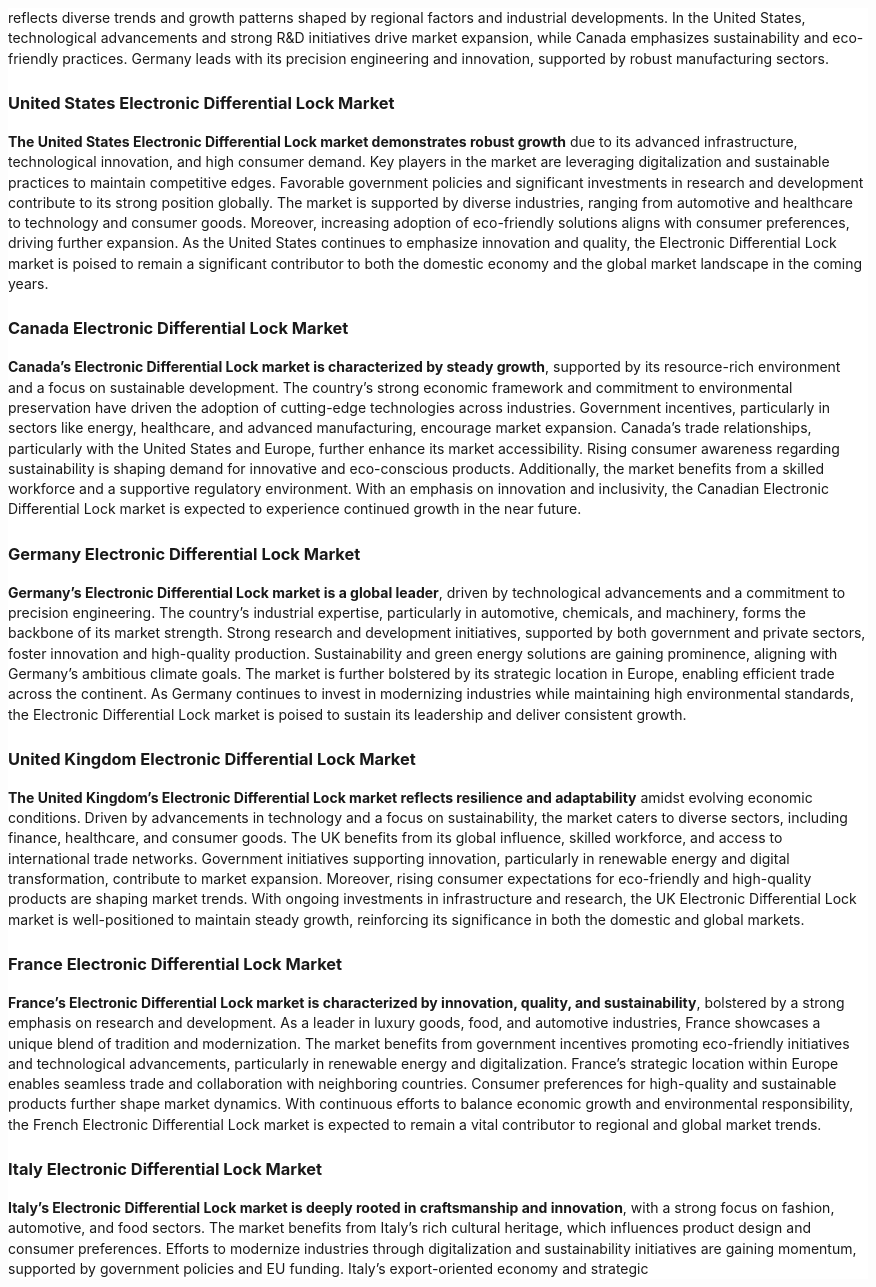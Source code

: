 reflects diverse trends and growth patterns shaped by regional factors and industrial developments. In the United States, technological advancements and strong R&amp;D initiatives drive market expansion, while Canada emphasizes sustainability and eco-friendly practices. Germany leads with its precision engineering and innovation, supported by robust manufacturing sectors.</span></em></p></blockquote><h3><strong>United States Electronic Differential Lock Market</strong></h3><p><strong>The United States Electronic Differential Lock market demonstrates robust growth</strong> due to its advanced infrastructure, technological innovation, and high consumer demand. Key players in the market are leveraging digitalization and sustainable practices to maintain competitive edges. Favorable government policies and significant investments in research and development contribute to its strong position globally. The market is supported by diverse industries, ranging from automotive and healthcare to technology and consumer goods. Moreover, increasing adoption of eco-friendly solutions aligns with consumer preferences, driving further expansion. As the United States continues to emphasize innovation and quality, the Electronic Differential Lock market is poised to remain a significant contributor to both the domestic economy and the global market landscape in the coming years.</p><h3><strong>Canada Electronic Differential Lock Market</strong></h3><p><strong>Canada&rsquo;s Electronic Differential Lock market is characterized by steady growth</strong>, supported by its resource-rich environment and a focus on sustainable development. The country&rsquo;s strong economic framework and commitment to environmental preservation have driven the adoption of cutting-edge technologies across industries. Government incentives, particularly in sectors like energy, healthcare, and advanced manufacturing, encourage market expansion. Canada&rsquo;s trade relationships, particularly with the United States and Europe, further enhance its market accessibility. Rising consumer awareness regarding sustainability is shaping demand for innovative and eco-conscious products. Additionally, the market benefits from a skilled workforce and a supportive regulatory environment. With an emphasis on innovation and inclusivity, the Canadian Electronic Differential Lock market is expected to experience continued growth in the near future.</p><h3><strong>Germany Electronic Differential Lock Market</strong></h3><p><strong>Germany&rsquo;s Electronic Differential Lock market is a global leader</strong>, driven by technological advancements and a commitment to precision engineering. The country&rsquo;s industrial expertise, particularly in automotive, chemicals, and machinery, forms the backbone of its market strength. Strong research and development initiatives, supported by both government and private sectors, foster innovation and high-quality production. Sustainability and green energy solutions are gaining prominence, aligning with Germany&rsquo;s ambitious climate goals. The market is further bolstered by its strategic location in Europe, enabling efficient trade across the continent. As Germany continues to invest in modernizing industries while maintaining high environmental standards, the Electronic Differential Lock market is poised to sustain its leadership and deliver consistent growth.</p><h3><strong>United Kingdom Electronic Differential Lock Market</strong></h3><p><strong>The United Kingdom&rsquo;s Electronic Differential Lock market reflects resilience and adaptability</strong> amidst evolving economic conditions. Driven by advancements in technology and a focus on sustainability, the market caters to diverse sectors, including finance, healthcare, and consumer goods. The UK benefits from its global influence, skilled workforce, and access to international trade networks. Government initiatives supporting innovation, particularly in renewable energy and digital transformation, contribute to market expansion. Moreover, rising consumer expectations for eco-friendly and high-quality products are shaping market trends. With ongoing investments in infrastructure and research, the UK Electronic Differential Lock market is well-positioned to maintain steady growth, reinforcing its significance in both the domestic and global markets.</p><h3><strong>France Electronic Differential Lock Market</strong></h3><p><strong>France&rsquo;s Electronic Differential Lock market is characterized by innovation, quality, and sustainability</strong>, bolstered by a strong emphasis on research and development. As a leader in luxury goods, food, and automotive industries, France showcases a unique blend of tradition and modernization. The market benefits from government incentives promoting eco-friendly initiatives and technological advancements, particularly in renewable energy and digitalization. France&rsquo;s strategic location within Europe enables seamless trade and collaboration with neighboring countries. Consumer preferences for high-quality and sustainable products further shape market dynamics. With continuous efforts to balance economic growth and environmental responsibility, the French Electronic Differential Lock market is expected to remain a vital contributor to regional and global market trends.</p><h3><strong>Italy Electronic Differential Lock Market</strong></h3><p><strong>Italy&rsquo;s Electronic Differential Lock market is deeply rooted in craftsmanship and innovation</strong>, with a strong focus on fashion, automotive, and food sectors. The market benefits from Italy&rsquo;s rich cultural heritage, which influences product design and consumer preferences. Efforts to modernize industries through digitalization and sustainability initiatives are gaining momentum, supported by government policies and EU funding. Italy&rsquo;s export-oriented economy and strategic
